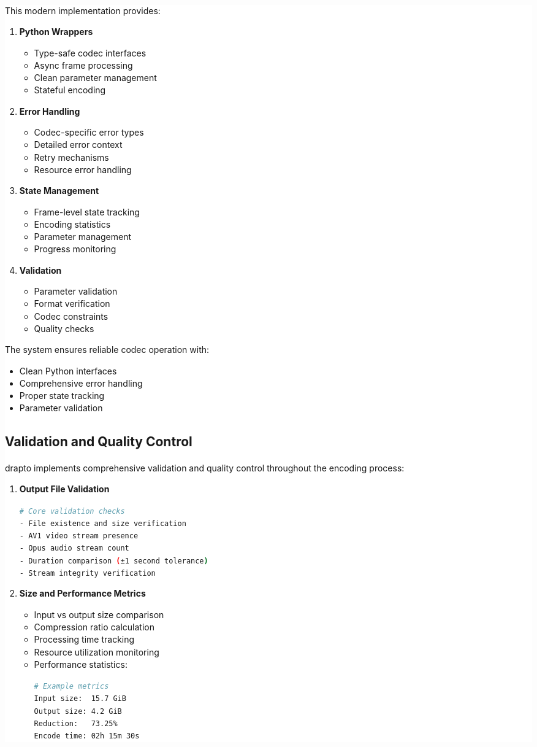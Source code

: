 
This modern implementation provides:

1. **Python Wrappers**
   - Type-safe codec interfaces
   - Async frame processing
   - Clean parameter management
   - Stateful encoding

2. **Error Handling**
   - Codec-specific error types
   - Detailed error context
   - Retry mechanisms
   - Resource error handling

3. **State Management**
   - Frame-level state tracking
   - Encoding statistics
   - Parameter management
   - Progress monitoring

4. **Validation**
   - Parameter validation
   - Format verification
   - Codec constraints
   - Quality checks

The system ensures reliable codec operation with:
- Clean Python interfaces
- Comprehensive error handling
- Proper state tracking
- Parameter validation

## Validation and Quality Control

drapto implements comprehensive validation and quality control throughout the encoding process:

1. **Output File Validation**
   ```bash
   # Core validation checks
   - File existence and size verification
   - AV1 video stream presence
   - Opus audio stream count
   - Duration comparison (±1 second tolerance)
   - Stream integrity verification
   ```

2. **Size and Performance Metrics**
   - Input vs output size comparison
   - Compression ratio calculation
   - Processing time tracking
   - Resource utilization monitoring
   - Performance statistics:
     ```bash
     # Example metrics
     Input size:  15.7 GiB
     Output size: 4.2 GiB
     Reduction:   73.25%
     Encode time: 02h 15m 30s
     ```
